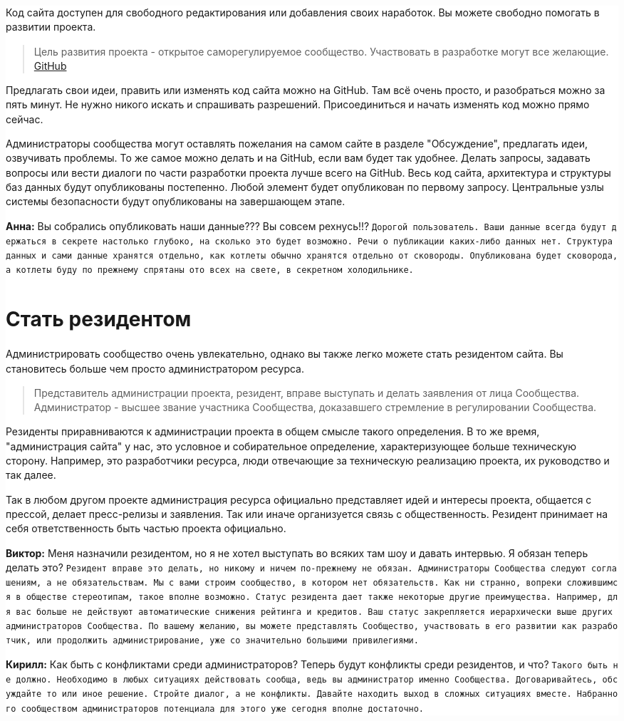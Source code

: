 Код сайта доступен для свободного редактирования или добавления своих наработок. Вы можете свободно помогать в развитии проекта.

> Цель развития проекта - открытое саморегулируемое сообщество. Участвовать в разработке могут все желающие. <a href="https://github.com/tebaly/freedomsex" target="_blank">GitHub</a> 

Предлагать свои идеи, править или изменять код сайта можно на GitHub. Там всё очень просто, и разобраться можно за пять минут. Не нужно никого искать и спрашивать разрешений. Присоединиться и начать изменять код можно прямо сейчас.

Администраторы сообщества могут оставлять пожелания на самом сайте в разделе "Обсуждение", предлагать идеи, озвучивать проблемы. То же самое можно делать и на GitHub, если вам будет так удобнее. Делать запросы, задавать вопросы или вести диалоги по части разработки проекта лучше всего на GitHub. Весь код сайта, архитектура и структуры баз данных будут опубликованы постепенно. Любой элемент будет опубликован по первому запросу. Центральные узлы системы безопасности будут опубликованы на завершающем этапе.

**Анна:** Вы собрались опубликовать наши данные??? Вы совсем рехнусь!!?
`Дорогой пользователь. Ваши данные всегда будут держаться в секрете настолько глубоко, на сколько это будет возможно. Речи о публикации каких-либо данных нет. Структура данных и сами данные хранятся отдельно, как котлеты обычно хранятся отдельно от сковороды. Опубликована будет сковорода, а котлеты буду по прежнему спрятаны ото всех на свете, в секретном холодильнике.`


# Стать резидентом

Администрировать сообщество очень увлекательно, однако вы также легко можете стать резидентом сайта. Вы становитесь больше чем просто администратором ресурса. 

> Представитель администрации проекта, резидент, вправе выступать и делать заявления от лица Сообщества. Администратор - высшее звание участника Сообщества, доказавшего стремление в регулировании Сообщества. 

Резиденты приравниваются к администрации проекта в общем смысле такого определения. В то же время, "администрация сайта" у нас, это условное и собирательное определение, характеризующее больше техническую сторону. Например, это разработчики ресурса, люди отвечающие за техническую реализацию проекта, их руководство и так далее.

Так в любом другом проекте администрация ресурса официально представляет идей и интересы проекта, общается с прессой, делает пресс-релизы и заявления. Так или иначе организуется связь с общественность. Резидент принимает на себя ответственность быть частью проекта официально.

**Виктор:** Меня назначили резидентом, но я не хотел выступать во всяких там шоу и давать интервью. Я обязан теперь делать это?
`Резидент вправе это делать, но никому и ничем по-прежнему не обязан. Администраторы Сообщества следуют соглашениям, а не обязательствам. Мы с вами строим сообщество, в котором нет обязательств. Как ни странно, вопреки сложившимся в обществе стереотипам, такое вполне возможно. Статус резидента дает также некоторые другие преимущества. Например, для вас больше не действуют автоматические снижения рейтинга и кредитов. Ваш статус закрепляется иерархически выше других администраторов Сообщества. По вашему желанию, вы можете представлять Сообщество, участвовать в его развитии как разработчик, или продолжить администрирование, уже со значительно большими привилегиями.`

**Кирилл:** Как быть с конфликтами среди администраторов? Теперь будут конфликты среди резидентов, и что?
`Такого быть не должно. Необходимо в любых ситуациях действовать сообща, ведь вы администратор именно Сообщества. Договаривайтесь, обсуждайте то или иное решение. Стройте диалог, а не конфликты. Давайте находить выход в сложных ситуациях вместе. Набранного сообществом администраторов потенциала для этого уже сегодня вполне достаточно.`
